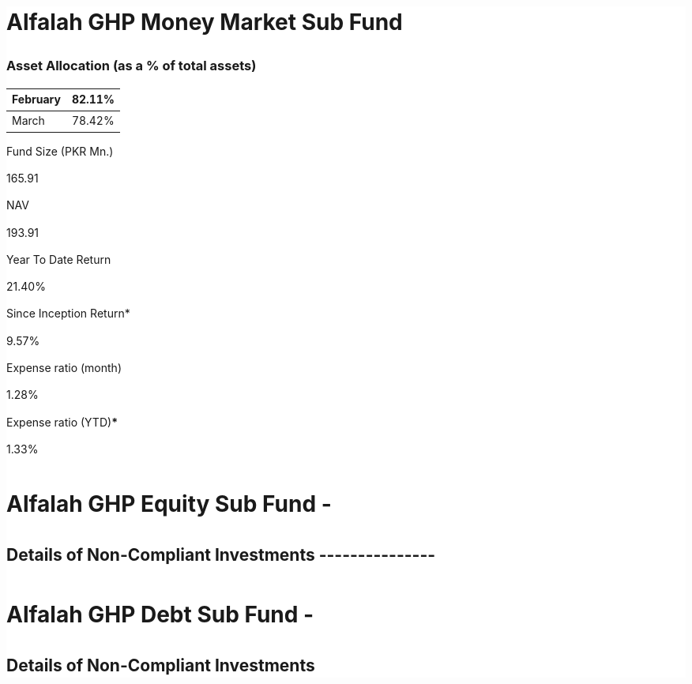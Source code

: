 # Alfalah GHP Money Market Sub Fund

### Asset Allocation (as a % of total assets)

| February | 82.11% |
| -------- | ------ |
| March    | 78.42% |

Fund Size (PKR Mn.)

165.91

NAV

193.91

Year To Date Return

21.40%

Since Inception Return\*

9.57%

Expense ratio (month)

1.28%

Expense ratio (YTD)**\***

1.33%

# Alfalah GHP Equity Sub Fund - 
## Details of Non-Compliant Investments ---------------


# Alfalah GHP Debt Sub Fund - 
## Details of Non-Compliant Investments
